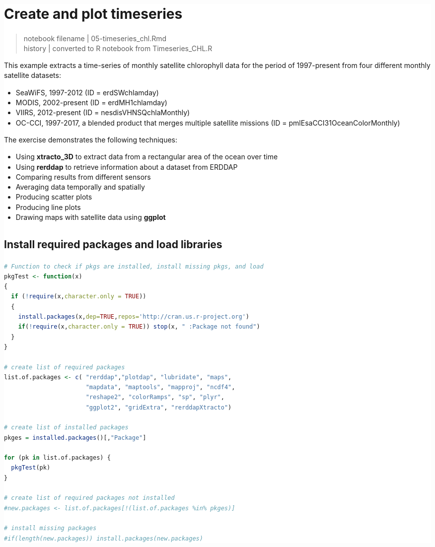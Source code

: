 # Create and plot timeseries

> notebook filename | 05-timeseries\_chl.Rmd  
> history | converted to R notebook from Timeseries\_CHL.R

This example extracts a time-series of monthly satellite chlorophyll
data for the period of 1997-present from four different monthly
satellite datasets:

  - SeaWiFS, 1997-2012 (ID = erdSWchlamday)  
  - MODIS, 2002-present (ID = erdMH1chlamday)  
  - VIIRS, 2012-present (ID = nesdisVHNSQchlaMonthly)  
  - OC-CCI, 1997-2017, a blended product that merges multiple satellite
    missions (ID = pmlEsaCCI31OceanColorMonthly)

The exercise demonstrates the following techniques:

  - Using **xtracto\_3D** to extract data from a rectangular area of the
    ocean over time
  - Using **rerddap** to retrieve information about a dataset from
    ERDDAP
  - Comparing results from different sensors  
  - Averaging data temporally and spatially
  - Producing scatter plots  
  - Producing line plots  
  - Drawing maps with satellite data using
**ggplot**

## Install required packages and load libraries

``` r
# Function to check if pkgs are installed, install missing pkgs, and load
pkgTest <- function(x)
{
  if (!require(x,character.only = TRUE))
  {
    install.packages(x,dep=TRUE,repos='http://cran.us.r-project.org')
    if(!require(x,character.only = TRUE)) stop(x, " :Package not found")
  }
}

# create list of required packages
list.of.packages <- c( "rerddap","plotdap", "lubridate", "maps",
                       "mapdata", "maptools", "mapproj", "ncdf4",
                       "reshape2", "colorRamps", "sp", "plyr", 
                       "ggplot2", "gridExtra", "rerddapXtracto")

# create list of installed packages
pkges = installed.packages()[,"Package"]

for (pk in list.of.packages) {
  pkgTest(pk)
}

# create list of required packages not installed
#new.packages <- list.of.packages[!(list.of.packages %in% pkges)]

# install missing packages
#if(length(new.packages)) install.packages(new.packages)
```
